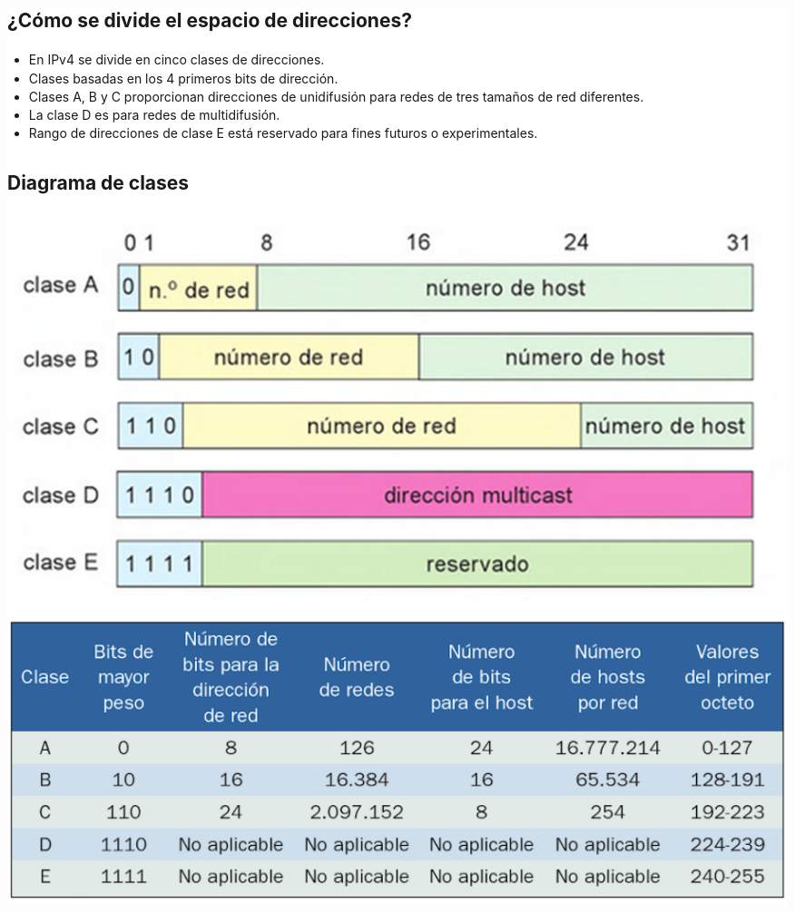 ## ¿Cómo se divide el espacio de direcciones?

- En IPv4 se divide en cinco clases de direcciones.
- Clases basadas en los 4 primeros bits de dirección.
- Clases A, B y C proporcionan direcciones de unidifusión para redes de tres tamaños de red diferentes.
- La clase D es para redes de multidifusión.
- Rango de direcciones de clase E está reservado para fines futuros o experimentales.

## Diagrama de clases

![imagen](2019-05-08-08-43-18.png)

![imagen](2019-05-08-08-43-27.png)
